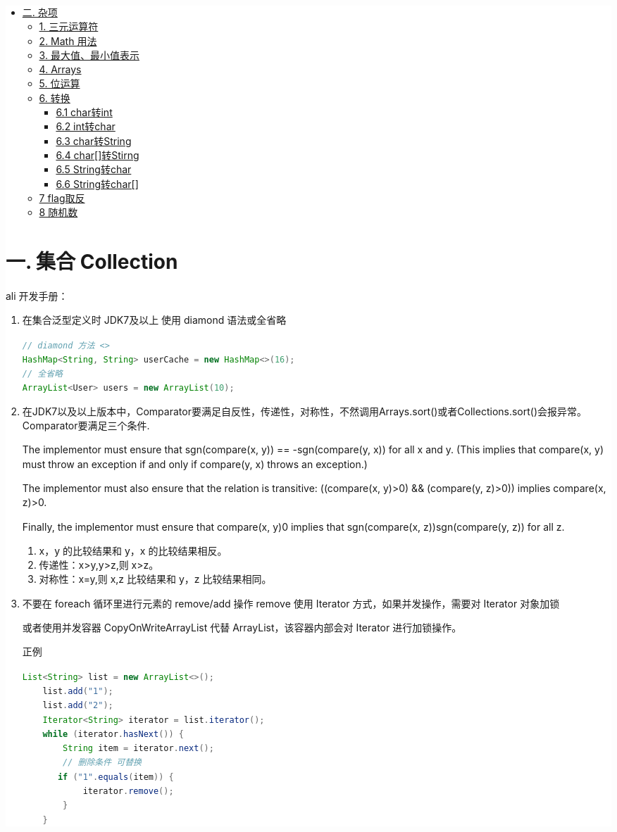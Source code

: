 - [二. 杂项](#二-杂项)
  - [1. 三元运算符](#1-三元运算符)
  - [2. Math 用法](#2-math-用法)
  - [3. 最大值、最小值表示](#3-最大值最小值表示)
  - [4. Arrays](#4-arrays)
  - [5. 位运算](#5-位运算)
  - [6. 转换](#6-转换)
    - [6.1 char转int](#61-char转int)
    - [6.2 int转char](#62-int转char)
    - [6.3 char转String](#63-char转string)
    - [6.4 char[]转Stirng](#64-char转stirng)
    - [6.5 String转char](#65-string转char)
    - [6.6 String转char[]](#66-string转char)
  - [7 flag取反](#7-flag取反)
  - [8 随机数](#8-随机数)

# 一. 集合 Collection

ali 开发手册：

1. 在集合泛型定义时  JDK7及以上 使用 diamond 语法或全省略
    ```java
    // diamond 方法 <>
    HashMap<String, String> userCache = new HashMap<>(16);
    // 全省略
    ArrayList<User> users = new ArrayList(10);
    ```
2. 在JDK7以及以上版本中，Comparator要满足自反性，传递性，对称性，不然调用Arrays.sort()或者Collections.sort()会报异常。Comparator要满足三个条件.

    The implementor must ensure that sgn(compare(x, y)) == -sgn(compare(y, x)) for all x and y. (This implies that compare(x, y) must throw an exception if and only if compare(y, x) throws an exception.)

    The implementor must also ensure that the relation is transitive: ((compare(x, y)>0) && (compare(y, z)>0)) implies compare(x, z)>0.

    Finally, the implementor must ensure that compare(x, y)0 implies that sgn(compare(x, z))sgn(compare(y, z)) for all z.

   1.  x，y 的比较结果和 y，x 的比较结果相反。
   2. 传递性：x>y,y>z,则 x>z。
   3. 对称性：x=y,则 x,z 比较结果和 y，z 比较结果相同。

3. 不要在 foreach 循环里进行元素的 remove/add 操作 remove 使用 Iterator 方式，如果并发操作，需要对 Iterator 对象加锁

    或者使用并发容器 CopyOnWriteArrayList 代替 ArrayList，该容器内部会对 Iterator 进行加锁操作。
    
    正例
    ```java
    List<String> list = new ArrayList<>();
        list.add("1");
        list.add("2");
        Iterator<String> iterator = list.iterator();
        while (iterator.hasNext()) {
            String item = iterator.next();
            // 删除条件 可替换 
           if ("1".equals(item)) {
                iterator.remove();
            }
        }
    ```
